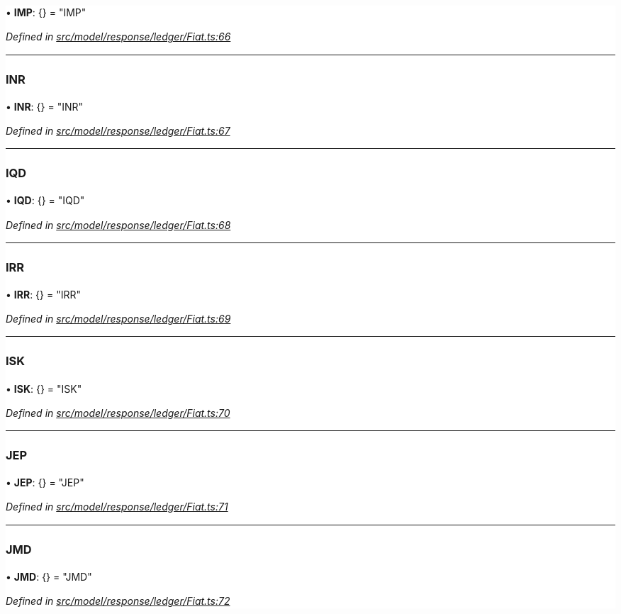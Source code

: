•  **IMP**: {} = "IMP"

*Defined in [src/model/response/ledger/Fiat.ts:66](https://github.com/tatumio/tatum-js/blob/c5d1e16/src/model/response/ledger/Fiat.ts#L66)*

___

### INR

•  **INR**: {} = "INR"

*Defined in [src/model/response/ledger/Fiat.ts:67](https://github.com/tatumio/tatum-js/blob/c5d1e16/src/model/response/ledger/Fiat.ts#L67)*

___

### IQD

•  **IQD**: {} = "IQD"

*Defined in [src/model/response/ledger/Fiat.ts:68](https://github.com/tatumio/tatum-js/blob/c5d1e16/src/model/response/ledger/Fiat.ts#L68)*

___

### IRR

•  **IRR**: {} = "IRR"

*Defined in [src/model/response/ledger/Fiat.ts:69](https://github.com/tatumio/tatum-js/blob/c5d1e16/src/model/response/ledger/Fiat.ts#L69)*

___

### ISK

•  **ISK**: {} = "ISK"

*Defined in [src/model/response/ledger/Fiat.ts:70](https://github.com/tatumio/tatum-js/blob/c5d1e16/src/model/response/ledger/Fiat.ts#L70)*

___

### JEP

•  **JEP**: {} = "JEP"

*Defined in [src/model/response/ledger/Fiat.ts:71](https://github.com/tatumio/tatum-js/blob/c5d1e16/src/model/response/ledger/Fiat.ts#L71)*

___

### JMD

•  **JMD**: {} = "JMD"

*Defined in [src/model/response/ledger/Fiat.ts:72](https://github.com/tatumio/tatum-js/blob/c5d1e16/src/model/response/ledger/Fiat.ts#L72)*
